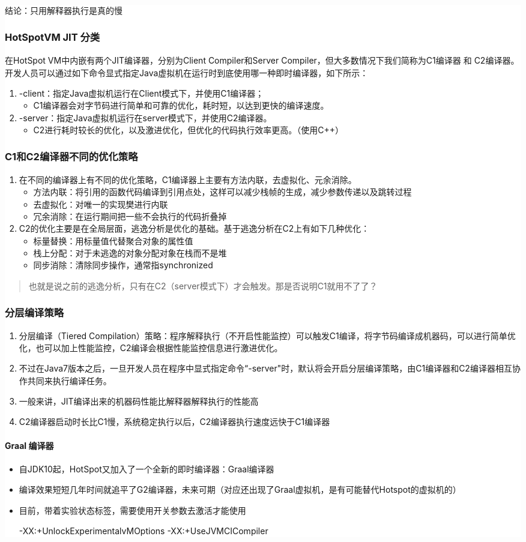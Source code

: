 ```java

```

结论：只用解释器执行是真的慢

### HotSpotVM JIT 分类



在HotSpot VM中内嵌有两个JIT编译器，分别为Client Compiler和Server Compiler，但大多数情况下我们简称为C1编译器 和 C2编译器。开发人员可以通过如下命令显式指定Java虚拟机在运行时到底使用哪一种即时编译器，如下所示：

1.  -client：指定Java虚拟机运行在Client模式下，并使用C1编译器；
    *   C1编译器会对字节码进行简单和可靠的优化，耗时短，以达到更快的编译速度。
2.  -server：指定Java虚拟机运行在server模式下，并使用C2编译器。
    *   C2进行耗时较长的优化，以及激进优化，但优化的代码执行效率更高。（使用C++）





### C1和C2编译器不同的优化策略

1.  在不同的编译器上有不同的优化策略，C1编译器上主要有方法内联，去虚拟化、元余消除。
    *   方法内联：将引用的函数代码编译到引用点处，这样可以减少栈帧的生成，减少参数传递以及跳转过程
    *   去虚拟化：对唯一的实现樊进行内联
    *   冗余消除：在运行期间把一些不会执行的代码折叠掉
2.  C2的优化主要是在全局层面，逃逸分析是优化的基础。基于逃逸分析在C2上有如下几种优化：
    *   标量替换：用标量值代替聚合对象的属性值
    *   栈上分配：对于未逃逸的对象分配对象在栈而不是堆
    *   同步消除：清除同步操作，通常指synchronized

> 也就是说之前的逃逸分析，只有在C2（server模式下）才会触发。那是否说明C1就用不了了？

### 分层编译策略



1.  分层编译（Tiered Compilation）策略：程序解释执行（不开启性能监控）可以触发C1编译，将字节码编译成机器码，可以进行简单优化，也可以加上性能监控，C2编译会根据性能监控信息进行激进优化。
  
2.  不过在Java7版本之后，一旦开发人员在程序中显式指定命令“-server"时，默认将会开启分层编译策略，由C1编译器和C2编译器相互协作共同来执行编译任务。
  



1.  一般来讲，JIT编译出来的机器码性能比解释器解释执行的性能高
2.  C2编译器启动时长比C1慢，系统稳定执行以后，C2编译器执行速度远快于C1编译器



#### Graal 编译器



*   自JDK10起，HotSpot又加入了一个全新的即时编译器：Graal编译器
*   编译效果短短几年时间就追平了G2编译器，未来可期（对应还出现了Graal虚拟机，是有可能替代Hotspot的虚拟机的）
*   目前，带着实验状态标签，需要使用开关参数去激活才能使用

    -XX:+UnlockExperimentalvMOptions -XX:+UseJVMCICompiler
    